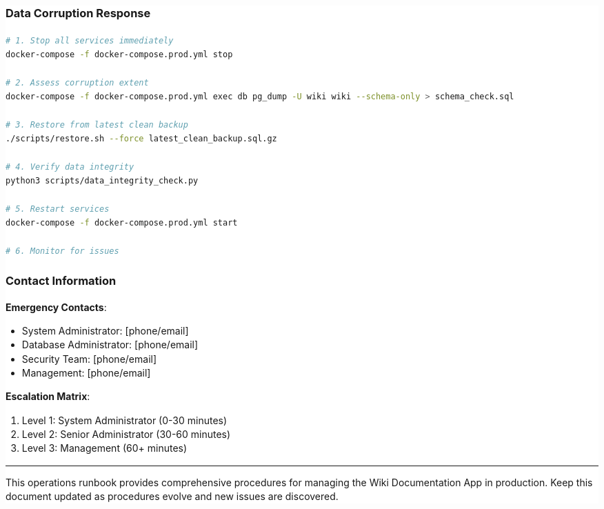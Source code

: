 ### Data Corruption Response

```bash
# 1. Stop all services immediately
docker-compose -f docker-compose.prod.yml stop

# 2. Assess corruption extent
docker-compose -f docker-compose.prod.yml exec db pg_dump -U wiki wiki --schema-only > schema_check.sql

# 3. Restore from latest clean backup
./scripts/restore.sh --force latest_clean_backup.sql.gz

# 4. Verify data integrity
python3 scripts/data_integrity_check.py

# 5. Restart services
docker-compose -f docker-compose.prod.yml start

# 6. Monitor for issues
```

### Contact Information

**Emergency Contacts**:
- System Administrator: [phone/email]
- Database Administrator: [phone/email]
- Security Team: [phone/email]
- Management: [phone/email]

**Escalation Matrix**:
1. Level 1: System Administrator (0-30 minutes)
2. Level 2: Senior Administrator (30-60 minutes)
3. Level 3: Management (60+ minutes)

---

This operations runbook provides comprehensive procedures for managing the Wiki Documentation App in production. Keep this document updated as procedures evolve and new issues are discovered.